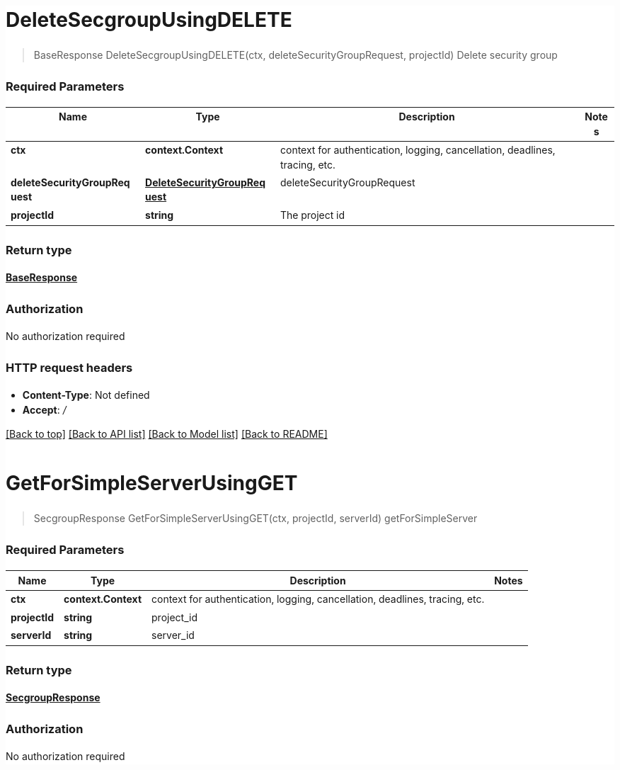 # **DeleteSecgroupUsingDELETE**
> BaseResponse DeleteSecgroupUsingDELETE(ctx, deleteSecurityGroupRequest, projectId)
Delete security group

### Required Parameters

Name | Type | Description  | Notes
------------- | ------------- | ------------- | -------------
 **ctx** | **context.Context** | context for authentication, logging, cancellation, deadlines, tracing, etc.
  **deleteSecurityGroupRequest** | [**DeleteSecurityGroupRequest**](DeleteSecurityGroupRequest.md)| deleteSecurityGroupRequest | 
  **projectId** | **string**| The project id | 

### Return type

[**BaseResponse**](BaseResponse.md)

### Authorization

No authorization required

### HTTP request headers

 - **Content-Type**: Not defined
 - **Accept**: */*

[[Back to top]](#) [[Back to API list]](../README.md#documentation-for-api-endpoints) [[Back to Model list]](../README.md#documentation-for-models) [[Back to README]](../README.md)

# **GetForSimpleServerUsingGET**
> SecgroupResponse GetForSimpleServerUsingGET(ctx, projectId, serverId)
getForSimpleServer

### Required Parameters

Name | Type | Description  | Notes
------------- | ------------- | ------------- | -------------
 **ctx** | **context.Context** | context for authentication, logging, cancellation, deadlines, tracing, etc.
  **projectId** | **string**| project_id | 
  **serverId** | **string**| server_id | 

### Return type

[**SecgroupResponse**](SecgroupResponse.md)

### Authorization

No authorization required
